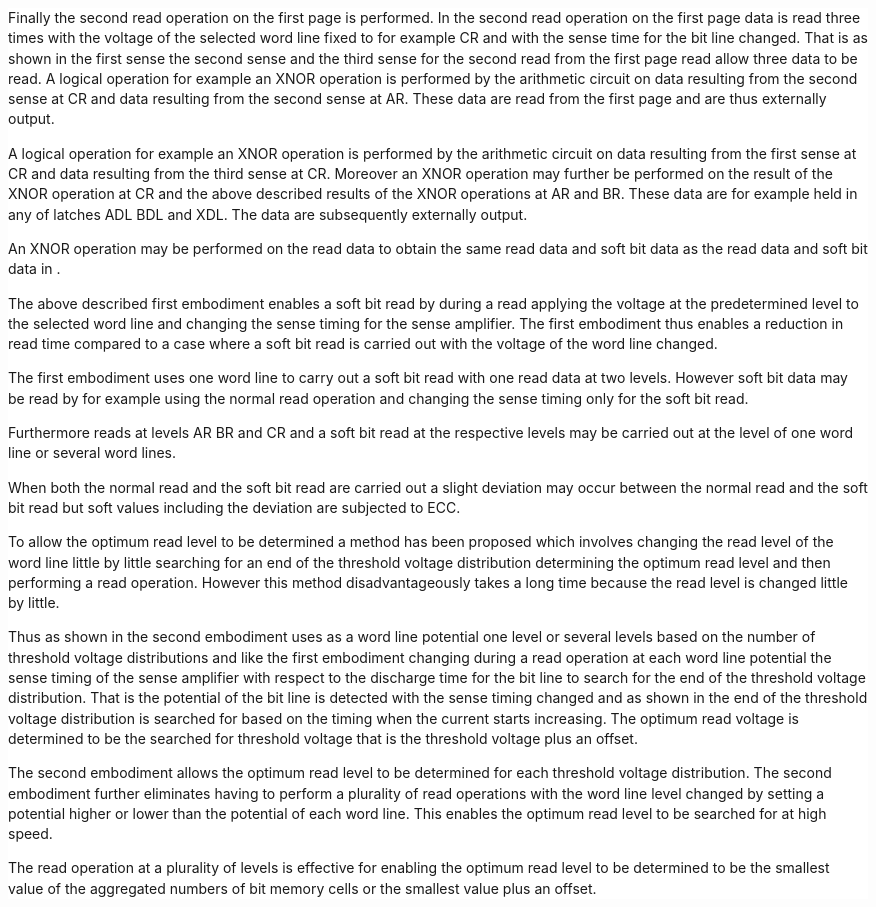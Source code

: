 Finally the second read operation on the first page is performed. In the second read operation on the first page data is read three times with the voltage of the selected word line fixed to for example CR and with the sense time for the bit line changed. That is as shown in the first sense the second sense and the third sense for the second read from the first page read allow three data to be read. A logical operation for example an XNOR operation is performed by the arithmetic circuit on data resulting from the second sense at CR and data resulting from the second sense at AR. These data are read from the first page and are thus externally output.

A logical operation for example an XNOR operation is performed by the arithmetic circuit on data resulting from the first sense at CR and data resulting from the third sense at CR. Moreover an XNOR operation may further be performed on the result of the XNOR operation at CR and the above described results of the XNOR operations at AR and BR. These data are for example held in any of latches ADL BDL and XDL. The data are subsequently externally output.

An XNOR operation may be performed on the read data to obtain the same read data and soft bit data as the read data and soft bit data in .

The above described first embodiment enables a soft bit read by during a read applying the voltage at the predetermined level to the selected word line and changing the sense timing for the sense amplifier. The first embodiment thus enables a reduction in read time compared to a case where a soft bit read is carried out with the voltage of the word line changed.

The first embodiment uses one word line to carry out a soft bit read with one read data at two levels. However soft bit data may be read by for example using the normal read operation and changing the sense timing only for the soft bit read.

Furthermore reads at levels AR BR and CR and a soft bit read at the respective levels may be carried out at the level of one word line or several word lines.

When both the normal read and the soft bit read are carried out a slight deviation may occur between the normal read and the soft bit read but soft values including the deviation are subjected to ECC.

To allow the optimum read level to be determined a method has been proposed which involves changing the read level of the word line little by little searching for an end of the threshold voltage distribution determining the optimum read level and then performing a read operation. However this method disadvantageously takes a long time because the read level is changed little by little.

Thus as shown in the second embodiment uses as a word line potential one level or several levels based on the number of threshold voltage distributions and like the first embodiment changing during a read operation at each word line potential the sense timing of the sense amplifier with respect to the discharge time for the bit line to search for the end of the threshold voltage distribution. That is the potential of the bit line is detected with the sense timing changed and as shown in the end of the threshold voltage distribution is searched for based on the timing when the current starts increasing. The optimum read voltage is determined to be the searched for threshold voltage that is the threshold voltage plus an offset.

The second embodiment allows the optimum read level to be determined for each threshold voltage distribution. The second embodiment further eliminates having to perform a plurality of read operations with the word line level changed by setting a potential higher or lower than the potential of each word line. This enables the optimum read level to be searched for at high speed.

The read operation at a plurality of levels is effective for enabling the optimum read level to be determined to be the smallest value of the aggregated numbers of bit memory cells or the smallest value plus an offset.
